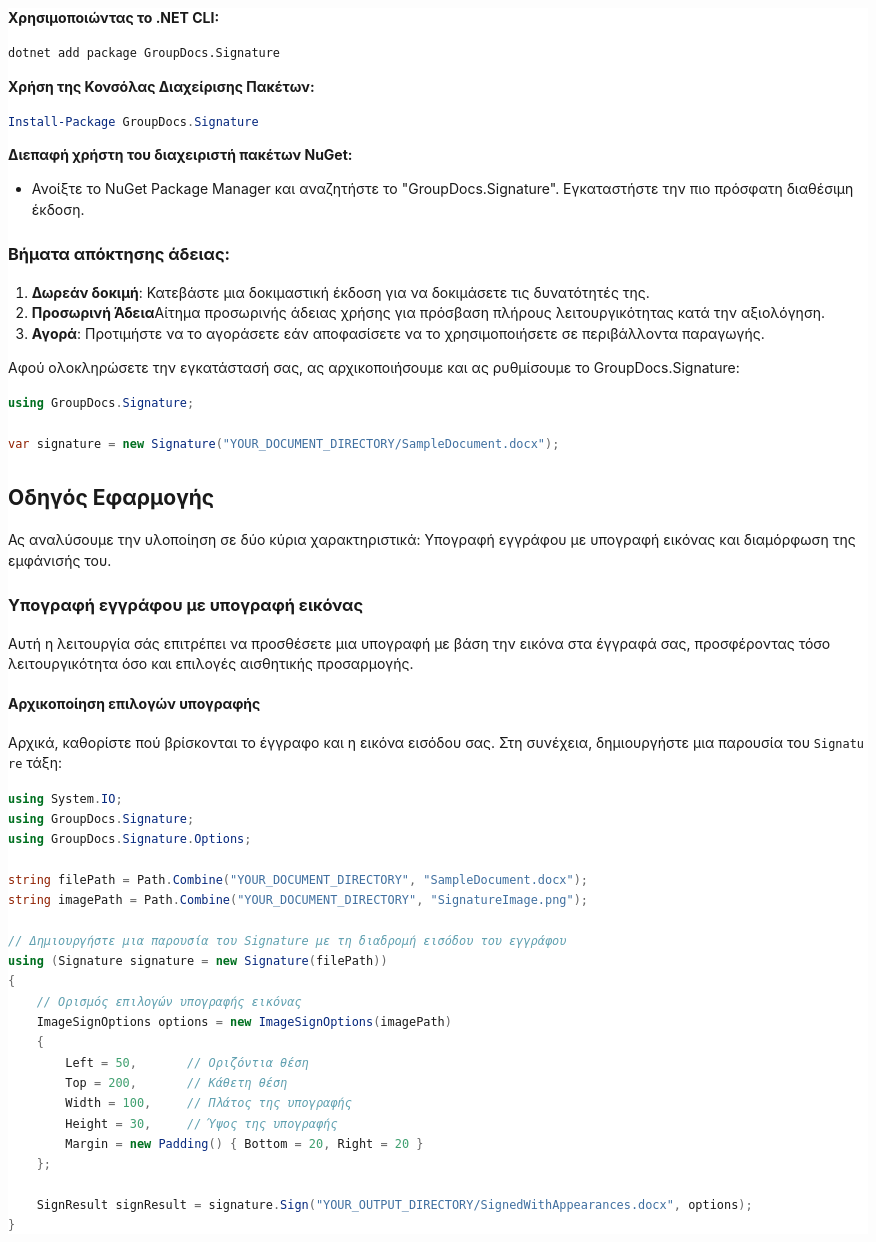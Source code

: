 **Χρησιμοποιώντας το .NET CLI:**
```bash
dotnet add package GroupDocs.Signature
```

**Χρήση της Κονσόλας Διαχείρισης Πακέτων:**
```powershell
Install-Package GroupDocs.Signature
```

**Διεπαφή χρήστη του διαχειριστή πακέτων NuGet:**
- Ανοίξτε το NuGet Package Manager και αναζητήστε το "GroupDocs.Signature". Εγκαταστήστε την πιο πρόσφατη διαθέσιμη έκδοση.

### Βήματα απόκτησης άδειας:
1. **Δωρεάν δοκιμή**: Κατεβάστε μια δοκιμαστική έκδοση για να δοκιμάσετε τις δυνατότητές της.
2. **Προσωρινή Άδεια**Αίτημα προσωρινής άδειας χρήσης για πρόσβαση πλήρους λειτουργικότητας κατά την αξιολόγηση.
3. **Αγορά**: Προτιμήστε να το αγοράσετε εάν αποφασίσετε να το χρησιμοποιήσετε σε περιβάλλοντα παραγωγής.

Αφού ολοκληρώσετε την εγκατάστασή σας, ας αρχικοποιήσουμε και ας ρυθμίσουμε το GroupDocs.Signature:
```csharp
using GroupDocs.Signature;

var signature = new Signature("YOUR_DOCUMENT_DIRECTORY/SampleDocument.docx");
```

## Οδηγός Εφαρμογής

Ας αναλύσουμε την υλοποίηση σε δύο κύρια χαρακτηριστικά: Υπογραφή εγγράφου με υπογραφή εικόνας και διαμόρφωση της εμφάνισής του.

### Υπογραφή εγγράφου με υπογραφή εικόνας

Αυτή η λειτουργία σάς επιτρέπει να προσθέσετε μια υπογραφή με βάση την εικόνα στα έγγραφά σας, προσφέροντας τόσο λειτουργικότητα όσο και επιλογές αισθητικής προσαρμογής.

#### Αρχικοποίηση επιλογών υπογραφής

Αρχικά, καθορίστε πού βρίσκονται το έγγραφο και η εικόνα εισόδου σας. Στη συνέχεια, δημιουργήστε μια παρουσία του `Signature` τάξη:
```csharp
using System.IO;
using GroupDocs.Signature;
using GroupDocs.Signature.Options;

string filePath = Path.Combine("YOUR_DOCUMENT_DIRECTORY", "SampleDocument.docx");
string imagePath = Path.Combine("YOUR_DOCUMENT_DIRECTORY", "SignatureImage.png");

// Δημιουργήστε μια παρουσία του Signature με τη διαδρομή εισόδου του εγγράφου
using (Signature signature = new Signature(filePath))
{
    // Ορισμός επιλογών υπογραφής εικόνας
    ImageSignOptions options = new ImageSignOptions(imagePath)
    {
        Left = 50,       // Οριζόντια θέση
        Top = 200,       // Κάθετη θέση
        Width = 100,     // Πλάτος της υπογραφής
        Height = 30,     // Ύψος της υπογραφής
        Margin = new Padding() { Bottom = 20, Right = 20 }
    };
    
    SignResult signResult = signature.Sign("YOUR_OUTPUT_DIRECTORY/SignedWithAppearances.docx", options);
}
```